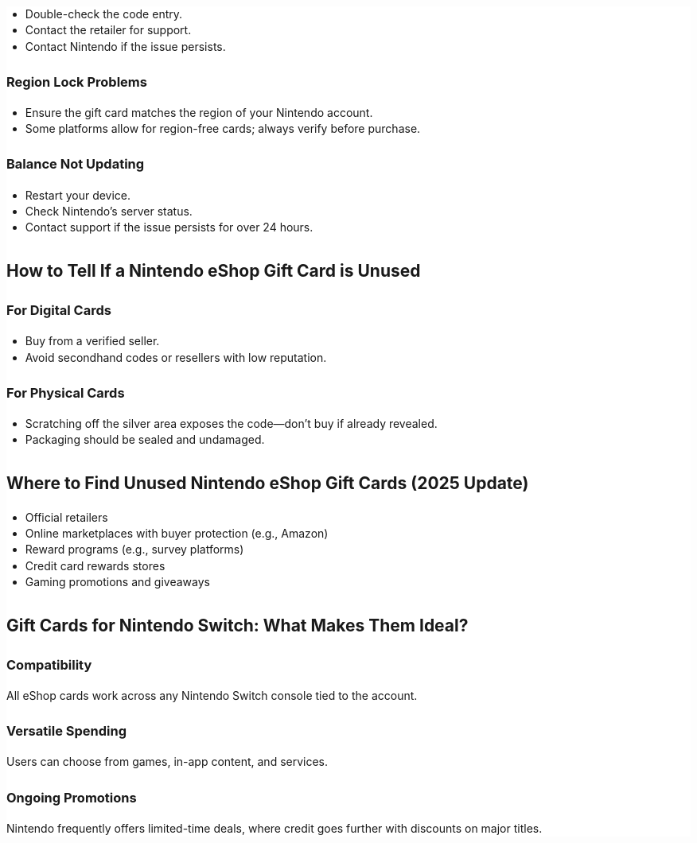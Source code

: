 * Double-check the code entry.
* Contact the retailer for support.
* Contact Nintendo if the issue persists.

### Region Lock Problems

* Ensure the gift card matches the region of your Nintendo account.
* Some platforms allow for region-free cards; always verify before purchase.

### Balance Not Updating

* Restart your device.
* Check Nintendo’s server status.
* Contact support if the issue persists for over 24 hours.

## How to Tell If a Nintendo eShop Gift Card is Unused

### For Digital Cards

* Buy from a verified seller.
* Avoid secondhand codes or resellers with low reputation.

### For Physical Cards

* Scratching off the silver area exposes the code—don’t buy if already revealed.
* Packaging should be sealed and undamaged.

## Where to Find Unused Nintendo eShop Gift Cards (2025 Update)

* Official retailers
* Online marketplaces with buyer protection (e.g., Amazon)
* Reward programs (e.g., survey platforms)
* Credit card rewards stores
* Gaming promotions and giveaways

## Gift Cards for Nintendo Switch: What Makes Them Ideal?

### Compatibility

All eShop cards work across any Nintendo Switch console tied to the account.

### Versatile Spending

Users can choose from games, in-app content, and services.

### Ongoing Promotions

Nintendo frequently offers limited-time deals, where credit goes further with discounts on major titles.
